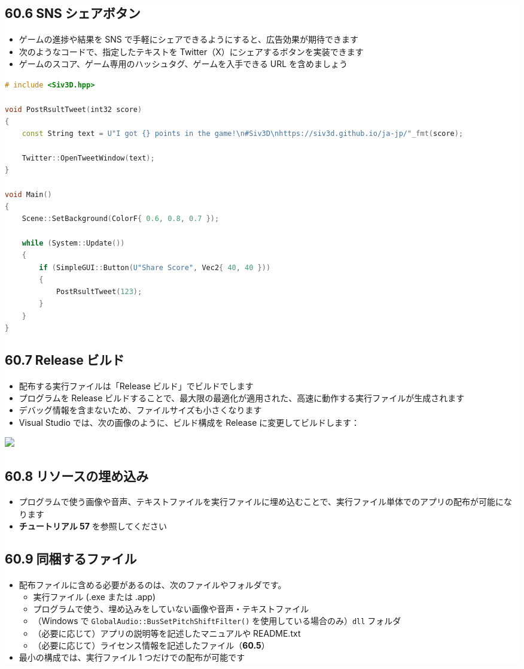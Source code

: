 
## 60.6 SNS シェアボタン
- ゲームの進捗や結果を SNS で手軽にシェアできるようにすると、広告効果が期待できます
- 次のようなコードで、指定したテキストを Twitter（X）にシェアするボタンを実装できます
- ゲームのスコア、ゲーム専用のハッシュタグ、ゲームを入手できる URL を含めましょう

```cpp
# include <Siv3D.hpp>

void PostRsultTweet(int32 score)
{
	const String text = U"I got {} points in the game!\n#Siv3D\nhttps://siv3d.github.io/ja-jp/"_fmt(score);

	Twitter::OpenTweetWindow(text);
}

void Main()
{
	Scene::SetBackground(ColorF{ 0.6, 0.8, 0.7 });

	while (System::Update())
	{
		if (SimpleGUI::Button(U"Share Score", Vec2{ 40, 40 }))
		{
			PostRsultTweet(123);
		}
	}
}
```


## 60.7 Release ビルド
- 配布する実行ファイルは「Release ビルド」でビルドでします
- プログラムを Release ビルドすることで、最大限の最適化が適用された、高速に動作する実行ファイルが生成されます
- デバッグ情報を含まないため、ファイルサイズも小さくなります
- Visual Studio では、次の画像のように、ビルド構成を Release に変更してビルドします：

![](https://raw.githubusercontent.com/Siv3D/siv3d.site.resource/main/2025/tutorial3/release/6.png)


## 60.8 リソースの埋め込み
- プログラムで使う画像や音声、テキストファイルを実行ファイルに埋め込むことで、実行ファイル単体でのアプリの配布が可能になります
- **チュートリアル 57** を参照してください


## 60.9 同梱するファイル
- 配布ファイルに含める必要があるのは、次のファイルやフォルダです。
	- 実行ファイル (.exe または .app)
	- プログラムで使う、埋め込みをしていない画像や音声・テキストファイル
	- （Windows で `GlobalAudio::BusSetPitchShiftFilter()` を使用している場合のみ）`dll` フォルダ
	- （必要に応じて）アプリの説明等を記述したマニュアルや README.txt
	- （必要に応じて）ライセンス情報を記述したファイル（**60.5**）
- 最小の構成では、実行ファイル 1 つだけでの配布が可能です
